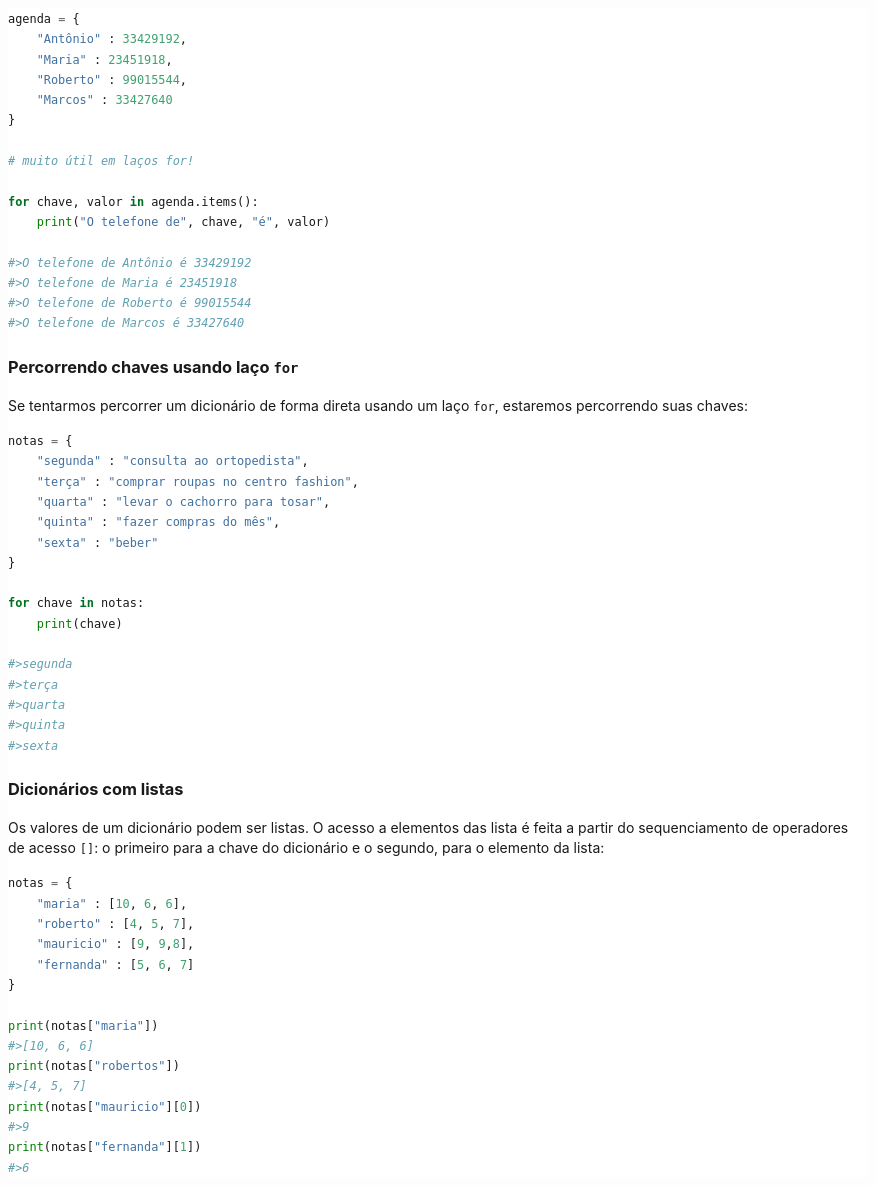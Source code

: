 ```python
agenda = {
    "Antônio" : 33429192,
    "Maria" : 23451918,
    "Roberto" : 99015544,
    "Marcos" : 33427640
}

# muito útil em laços for!

for chave, valor in agenda.items():
    print("O telefone de", chave, "é", valor)

#>O telefone de Antônio é 33429192
#>O telefone de Maria é 23451918
#>O telefone de Roberto é 99015544
#>O telefone de Marcos é 33427640
```

### Percorrendo chaves usando laço ```for```

Se tentarmos percorrer um dicionário de forma direta usando um laço ```for```, estaremos percorrendo suas chaves:

```python
notas = {
    "segunda" : "consulta ao ortopedista",
    "terça" : "comprar roupas no centro fashion",
    "quarta" : "levar o cachorro para tosar",
    "quinta" : "fazer compras do mês",
    "sexta" : "beber"
}

for chave in notas:
    print(chave)

#>segunda
#>terça
#>quarta
#>quinta
#>sexta
```

### Dicionários com listas

Os valores de um dicionário podem ser listas. O acesso a elementos das lista é feita a partir do sequenciamento de operadores de acesso ```[]```: o primeiro para a chave do dicionário e o segundo, para o elemento da lista:

```python
notas = {
    "maria" : [10, 6, 6],
    "roberto" : [4, 5, 7],
    "mauricio" : [9, 9,8],
    "fernanda" : [5, 6, 7]
}

print(notas["maria"])
#>[10, 6, 6]
print(notas["robertos"])
#>[4, 5, 7]
print(notas["mauricio"][0])
#>9
print(notas["fernanda"][1])
#>6
```